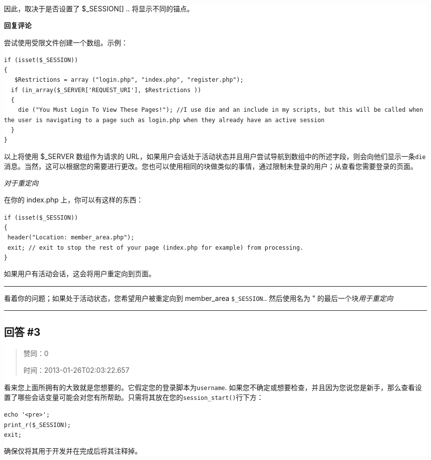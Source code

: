 因此，取决于是否设置了 $_SESSION[] .. 将显示不同的锚点。

**回复评论**

尝试使用受限文件创建一个数组。示例：

```
if (isset($_SESSION))
{
   $Restrictions = array ("login.php", "index.php", "register.php");
  if (in_array($_SERVER['REQUEST_URI'], $Restrictions ))
  {
    die ("You Must Login To View These Pages!"); //I use die and an include in my scripts, but this will be called when the user is navigating to a page such as login.php when they already have an active session
  } 
} 
```

以上将使用 $_SERVER 数组作为请求的 URL，如果用户会话处于活动状态并且用户尝试导航到数组中的所述字段，则会向他们显示一条`die`消息。当然，这可以根据您的需要进行更改。您也可以使用相同的块做类似的事情，通过限制未登录的用户；从查看您需要登录的页面。

*对于重定向*

在你的 index.php 上，你可以有这样的东西：

```
if (isset($_SESSION))
{
 header("Location: member_area.php");
 exit; // exit to stop the rest of your page (index.php for example) from processing.
} 
```

如果用户有活动会话，这会将用户重定向到页面。

* * *

看着你的问题；如果处于活动状态，您希望用户被重定向到 member_area `$_SESSION`.. 然后使用名为 " 的最后一个块*用于重定向*

* * *

## 回答 #3

> 赞同：0
> 
> 时间：2013-01-26T02:03:22.657

看来您上面所拥有的大致就是您想要的。它假定您的登录脚本为`username`. 如果您不确定或想要检查，并且因为您说您是新手，那么查看设置了哪些会话变量可能会对您有所帮助。只需将其放在您的`session_start()`行下方：

```
echo '<pre>';
print_r($_SESSION);
exit; 
```

确保仅将其用于开发并在完成后将其注释掉。
